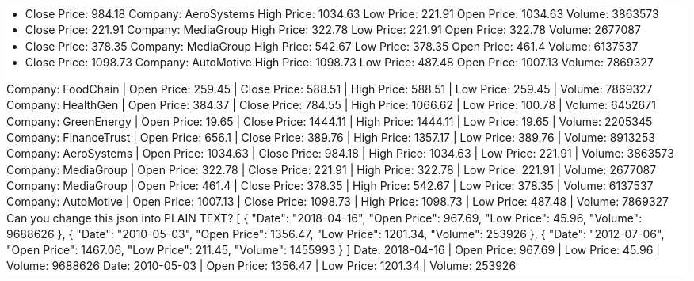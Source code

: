 - Close Price: 984.18
  Company: AeroSystems
  High Price: 1034.63
  Low Price: 221.91
  Open Price: 1034.63
  Volume: 3863573
- Close Price: 221.91
  Company: MediaGroup
  High Price: 322.78
  Low Price: 221.91
  Open Price: 322.78
  Volume: 2677087
- Close Price: 378.35
  Company: MediaGroup
  High Price: 542.67
  Low Price: 378.35
  Open Price: 461.4
  Volume: 6137537
- Close Price: 1098.73
  Company: AutoMotive
  High Price: 1098.73
  Low Price: 487.48
  Open Price: 1007.13
  Volume: 7869327
<start>
Company: FoodChain | Open Price: 259.45 | Close Price: 588.51 | High Price: 588.51 | Low Price: 259.45 | Volume: 7869327
Company: HealthGen | Open Price: 384.37 | Close Price: 784.55 | High Price: 1066.62 | Low Price: 100.78 | Volume: 6452671
Company: GreenEnergy | Open Price: 19.65 | Close Price: 1444.11 | High Price: 1444.11 | Low Price: 19.65 | Volume: 2205345
Company: FinanceTrust | Open Price: 656.1 | Close Price: 389.76 | High Price: 1357.17 | Low Price: 389.76 | Volume: 8913253
Company: AeroSystems | Open Price: 1034.63 | Close Price: 984.18 | High Price: 1034.63 | Low Price: 221.91 | Volume: 3863573
Company: MediaGroup | Open Price: 322.78 | Close Price: 221.91 | High Price: 322.78 | Low Price: 221.91 | Volume: 2677087
Company: MediaGroup | Open Price: 461.4 | Close Price: 378.35 | High Price: 542.67 | Low Price: 378.35 | Volume: 6137537
Company: AutoMotive | Open Price: 1007.13 | Close Price: 1098.73 | High Price: 1098.73 | Low Price: 487.48 | Volume: 7869327
<end>Can you change this json into PLAIN TEXT?
[
    {
        "Date": "2018-04-16",
        "Open Price": 967.69,
        "Low Price": 45.96,
        "Volume": 9688626
    },
    {
        "Date": "2010-05-03",
        "Open Price": 1356.47,
        "Low Price": 1201.34,
        "Volume": 253926
    },
    {
        "Date": "2012-07-06",
        "Open Price": 1467.06,
        "Low Price": 211.45,
        "Volume": 1455993
    }
]<start>
Date: 2018-04-16 | Open Price: 967.69 | Low Price: 45.96 | Volume: 9688626
Date: 2010-05-03 | Open Price: 1356.47 | Low Price: 1201.34 | Volume: 253926